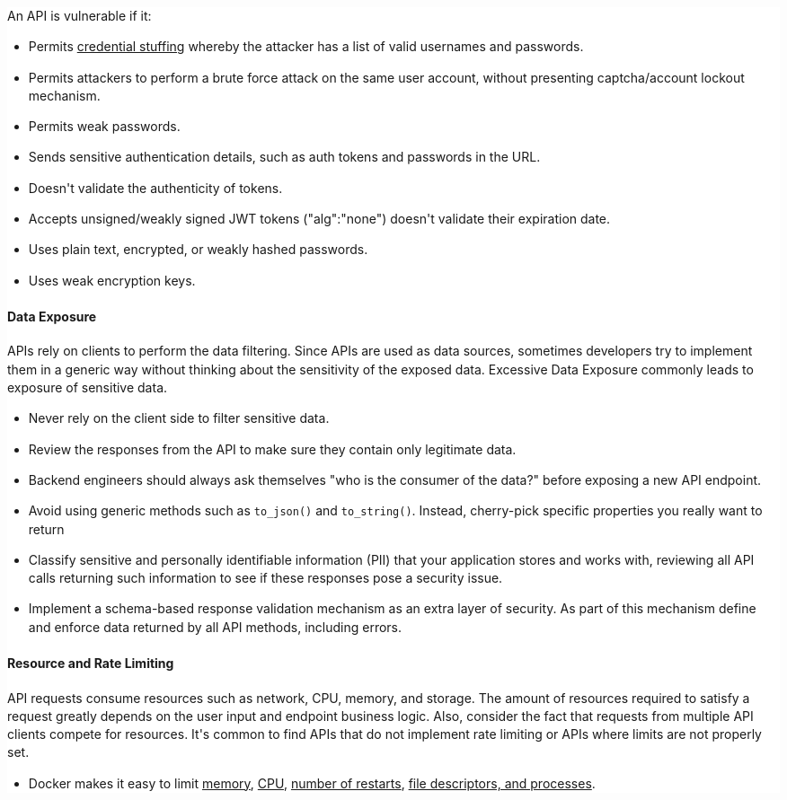 An API is vulnerable if it:

-   Permits [credential stuffing](https://www.owasp.org/index.php/Credential_stuffing) whereby the attacker has a list of valid usernames and passwords.

-   Permits attackers to perform a brute force attack on the same user account, without presenting captcha/account lockout mechanism.

-   Permits weak passwords.

-   Sends sensitive authentication details, such as auth tokens and passwords in the URL.

-   Doesn't validate the authenticity of tokens.

-   Accepts unsigned/weakly signed JWT tokens ("alg":"none") doesn't validate their expiration date.

-   Uses plain text, encrypted, or weakly hashed passwords.

-   Uses weak encryption keys.

#### Data Exposure

APIs rely on clients to perform the data filtering. Since APIs are used
as data sources, sometimes developers try to implement them in a generic
way without thinking about the sensitivity of the exposed data.
Excessive Data Exposure commonly leads to exposure of sensitive data.

-   Never rely on the client side to filter sensitive data.

-   Review the responses from the API to make sure they contain only legitimate data.

-   Backend engineers should always ask themselves "who is the consumer of the data?" before exposing a new API endpoint.

-   Avoid using generic methods such as `to_json()` and `to_string()`. Instead, cherry-pick specific properties you really want to return

-   Classify sensitive and personally identifiable information (PII) that your application stores and works with, reviewing all API calls returning such information to see if these responses pose a security issue.

-   Implement a schema-based response validation mechanism as an extra layer of security. As part of this mechanism define and enforce data returned by all API methods, including errors.

#### Resource and Rate Limiting

API requests consume resources such as network, CPU, memory, and
storage. The amount of resources required to satisfy a request greatly
depends on the user input and endpoint business logic. Also, consider
the fact that requests from multiple API clients compete for resources.
It's common to find APIs that do not implement rate limiting or APIs
where limits are not properly set.

-   Docker makes it easy to limit [memory](https://docs.docker.com/config/containers/resource_constraints/#memory), [CPU](https://docs.docker.com/config/containers/resource_constraints/#cpu), [number of restarts](https://docs.docker.com/engine/reference/commandline/run/#restart-policies---restart), [file descriptors, and processes](https://docs.docker.com/engine/reference/commandline/run/#set-ulimits-in-container---ulimit).
